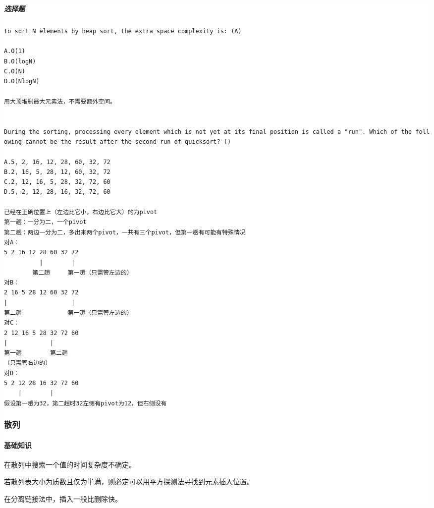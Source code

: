 ##### 选择题

```
To sort N elements by heap sort, the extra space complexity is: (A)

A.O(1)
B.O(logN)
C.O(N)
D.O(NlogN)

用大顶堆删最大元素法，不需要额外空间。


During the sorting, processing every element which is not yet at its final position is called a "run". Which of the following cannot be the result after the second run of quicksort? ()

A.5, 2, 16, 12, 28, 60, 32, 72
B.2, 16, 5, 28, 12, 60, 32, 72
C.2, 12, 16, 5, 28, 32, 72, 60
D.5, 2, 12, 28, 16, 32, 72, 60

已经在正确位置上（左边比它小，右边比它大）的为pivot
第一趟：一分为二，一个pivot
第二趟：两边一分为二，多出来两个pivot，一共有三个pivot，但第一趟有可能有特殊情况
对A：
5 2 16 12 28 60 32 72
          |        |
        第二趟     第一趟（只需管左边的）
对B：
2 16 5 28 12 60 32 72
|                  |
第二趟             第一趟（只需管左边的）
对C：
2 12 16 5 28 32 72 60
|            |
第一趟        第二趟
（只需管右边的）
对D：
5 2 12 28 16 32 72 60
    |        |
假设第一趟为32，第二趟时32左侧有pivot为12，但右侧没有
```

### 散列

#### 基础知识

在散列中搜索一个值的时间复杂度不确定。

若散列表大小为质数且仅为半满，则必定可以用平方探测法寻找到元素插入位置。

在分离链接法中，插入一般比删除快。
